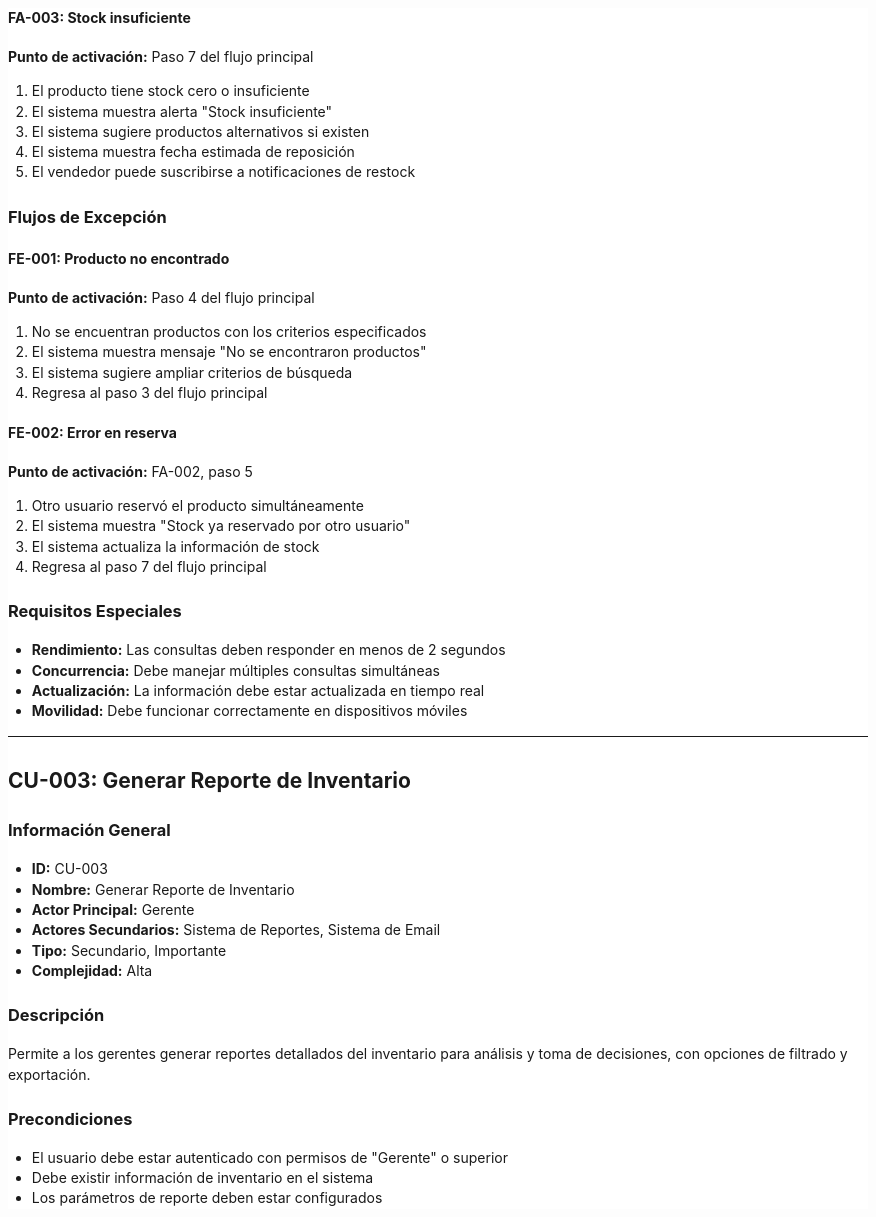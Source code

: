 #### FA-003: Stock insuficiente
**Punto de activación:** Paso 7 del flujo principal
1. El producto tiene stock cero o insuficiente
2. El sistema muestra alerta "Stock insuficiente"
3. El sistema sugiere productos alternativos si existen
4. El sistema muestra fecha estimada de reposición
5. El vendedor puede suscribirse a notificaciones de restock

### Flujos de Excepción

#### FE-001: Producto no encontrado
**Punto de activación:** Paso 4 del flujo principal
1. No se encuentran productos con los criterios especificados
2. El sistema muestra mensaje "No se encontraron productos"
3. El sistema sugiere ampliar criterios de búsqueda
4. Regresa al paso 3 del flujo principal

#### FE-002: Error en reserva
**Punto de activación:** FA-002, paso 5
1. Otro usuario reservó el producto simultáneamente
2. El sistema muestra "Stock ya reservado por otro usuario"
3. El sistema actualiza la información de stock
4. Regresa al paso 7 del flujo principal

### Requisitos Especiales
- **Rendimiento:** Las consultas deben responder en menos de 2 segundos
- **Concurrencia:** Debe manejar múltiples consultas simultáneas
- **Actualización:** La información debe estar actualizada en tiempo real
- **Movilidad:** Debe funcionar correctamente en dispositivos móviles

---

## CU-003: Generar Reporte de Inventario

### Información General
- **ID:** CU-003
- **Nombre:** Generar Reporte de Inventario
- **Actor Principal:** Gerente
- **Actores Secundarios:** Sistema de Reportes, Sistema de Email
- **Tipo:** Secundario, Importante
- **Complejidad:** Alta

### Descripción
Permite a los gerentes generar reportes detallados del inventario para análisis y toma de decisiones, con opciones de filtrado y exportación.

### Precondiciones
- El usuario debe estar autenticado con permisos de "Gerente" o superior
- Debe existir información de inventario en el sistema
- Los parámetros de reporte deben estar configurados
